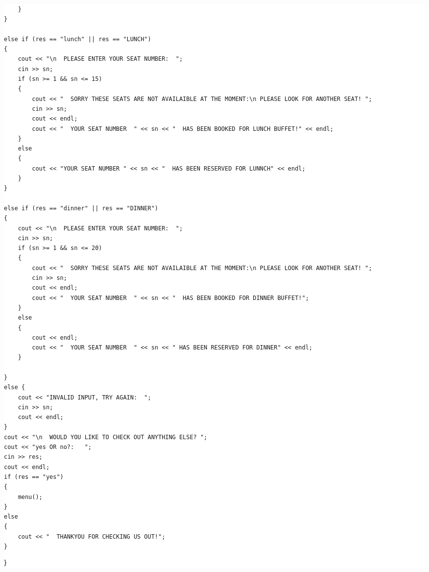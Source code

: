 		}
	}

	else if (res == "lunch" || res == "LUNCH")
	{
		cout << "\n  PLEASE ENTER YOUR SEAT NUMBER:  ";
		cin >> sn;
		if (sn >= 1 && sn <= 15)
		{
			cout << "  SORRY THESE SEATS ARE NOT AVAILAIBLE AT THE MOMENT:\n PLEASE LOOK FOR ANOTHER SEAT! ";
			cin >> sn;
			cout << endl;
			cout << "  YOUR SEAT NUMBER  " << sn << "  HAS BEEN BOOKED FOR LUNCH BUFFET!" << endl;
		}
		else
		{
			cout << "YOUR SEAT NUMBER " << sn << "  HAS BEEN RESERVED FOR LUNNCH" << endl;
		}
	}

	else if (res == "dinner" || res == "DINNER")
	{
		cout << "\n  PLEASE ENTER YOUR SEAT NUMBER:  ";
		cin >> sn;
		if (sn >= 1 && sn <= 20)
		{
			cout << "  SORRY THESE SEATS ARE NOT AVAILAIBLE AT THE MOMENT:\n PLEASE LOOK FOR ANOTHER SEAT! ";
			cin >> sn;
			cout << endl;
			cout << "  YOUR SEAT NUMBER  " << sn << "  HAS BEEN BOOKED FOR DINNER BUFFET!";
		}
		else
		{
			cout << endl;
			cout << "  YOUR SEAT NUMBER  " << sn << " HAS BEEN RESERVED FOR DINNER" << endl;
		}

	}
	else {
		cout << "INVALID INPUT, TRY AGAIN:  ";
		cin >> sn;
		cout << endl;
	}
	cout << "\n  WOULD YOU LIKE TO CHECK OUT ANYTHING ELSE? ";
	cout << "yes OR no?:   ";
	cin >> res;
	cout << endl;
	if (res == "yes")
	{
		menu();
	}
	else
	{
		cout << "  THANKYOU FOR CHECKING US OUT!";
	}
}
